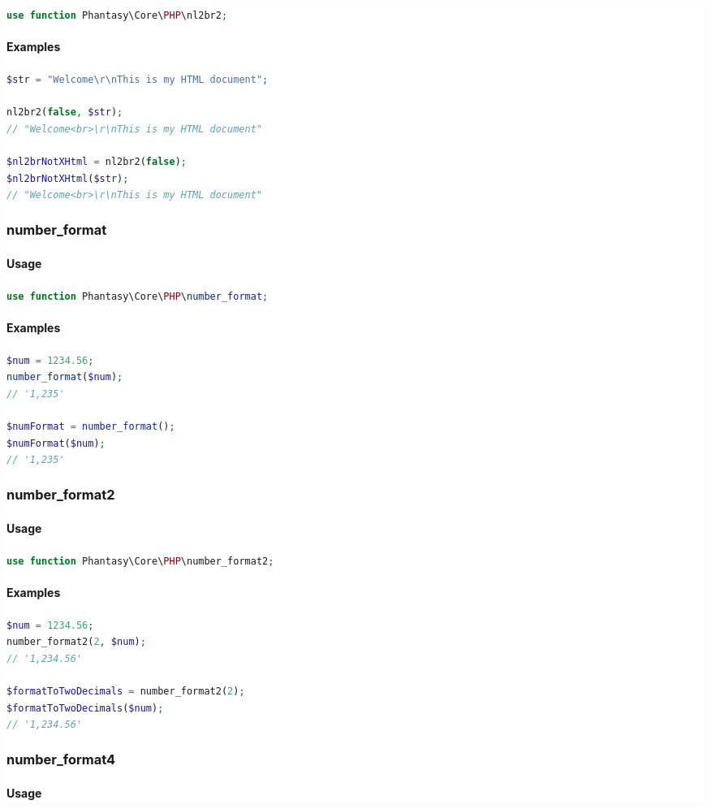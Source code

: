 ```php
use function Phantasy\Core\PHP\nl2br2;
```

#### Examples
```php
$str = "Welcome\r\nThis is my HTML document";

nl2br2(false, $str);
// "Welcome<br>\r\nThis is my HTML document"

$nl2brNotXHtml = nl2br2(false);
$nl2brNotXHtml($str);
// "Welcome<br>\r\nThis is my HTML document"
```

### number_format
#### Usage

```php
use function Phantasy\Core\PHP\number_format;
```

#### Examples
```php
$num = 1234.56;
number_format($num);
// '1,235'

$numFormat = number_format();
$numFormat($num);
// '1,235'
```

### number_format2
#### Usage

```php
use function Phantasy\Core\PHP\number_format2;
```

#### Examples
```php
$num = 1234.56;
number_format2(2, $num);
// '1,234.56'

$formatToTwoDecimals = number_format2(2);
$formatToTwoDecimals($num);
// '1,234.56'
```

### number_format4
#### Usage

